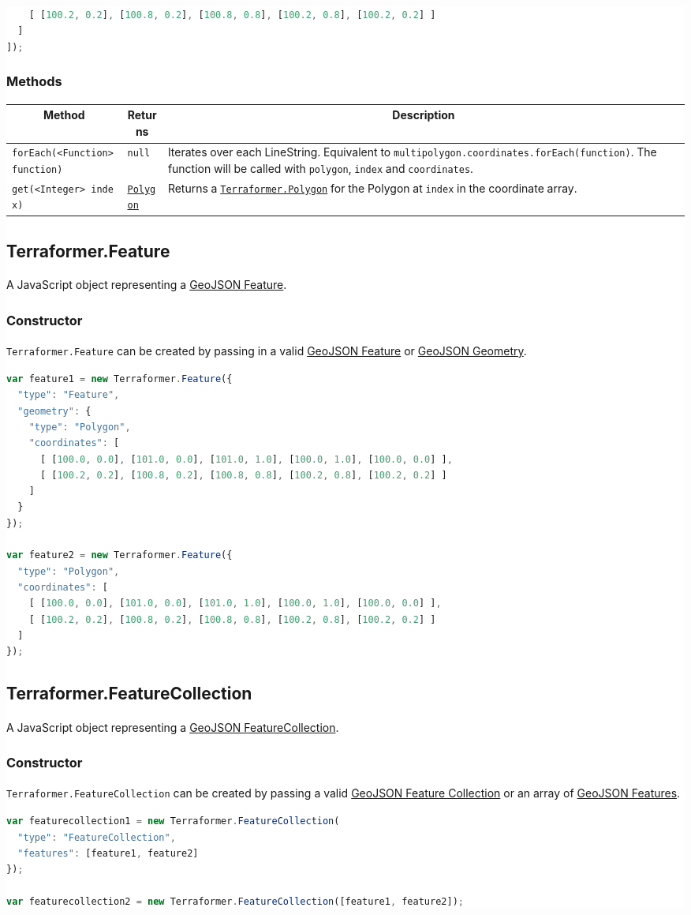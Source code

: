 ```js
    [ [100.2, 0.2], [100.8, 0.2], [100.8, 0.8], [100.2, 0.8], [100.2, 0.2] ]
  ]
]);
```

### Methods
Method | Returns | Description
--- | --- | --- |
`forEach(<Function> function)`| `null` | Iterates over each LineString. Equivalent to `multipolygon.coordinates.forEach(function)`. The function will be called with `polygon`, `index` and `coordinates`.
`get(<Integer> index)` | [`Polygon`](/glossary/#polygon-primitive) | Returns a [`Terraformer.Polygon`](/glossary/#polygon-primitive) for the Polygon at `index` in the coordinate array.

## Terraformer.Feature
A JavaScript object representing a [GeoJSON Feature](/glossary/#feature).

### Constructor
`Terraformer.Feature` can be created by passing in a valid [GeoJSON Feature](/glossary/#feature) or [GeoJSON Geometry](/glossary/#geometry).

```js
var feature1 = new Terraformer.Feature({
  "type": "Feature",
  "geometry": {
    "type": "Polygon",
    "coordinates": [
      [ [100.0, 0.0], [101.0, 0.0], [101.0, 1.0], [100.0, 1.0], [100.0, 0.0] ],
      [ [100.2, 0.2], [100.8, 0.2], [100.8, 0.8], [100.2, 0.8], [100.2, 0.2] ]
    ]
  }
});

var feature2 = new Terraformer.Feature({
  "type": "Polygon",
  "coordinates": [
    [ [100.0, 0.0], [101.0, 0.0], [101.0, 1.0], [100.0, 1.0], [100.0, 0.0] ],
    [ [100.2, 0.2], [100.8, 0.2], [100.8, 0.8], [100.2, 0.8], [100.2, 0.2] ]
  ]
});
```

## Terraformer.FeatureCollection
A JavaScript object representing a [GeoJSON FeatureCollection](/glossary/#featurecollection).

### Constructor
`Terraformer.FeatureCollection` can be created by passing a valid [GeoJSON Feature Collection](/glossary/#featurecollection) or an array of [GeoJSON Features](/glossary/#feature).

```js
var featurecollection1 = new Terraformer.FeatureCollection(
  "type": "FeatureCollection",
  "features": [feature1, feature2]
});

var featurecollection2 = new Terraformer.FeatureCollection([feature1, feature2]);
```

